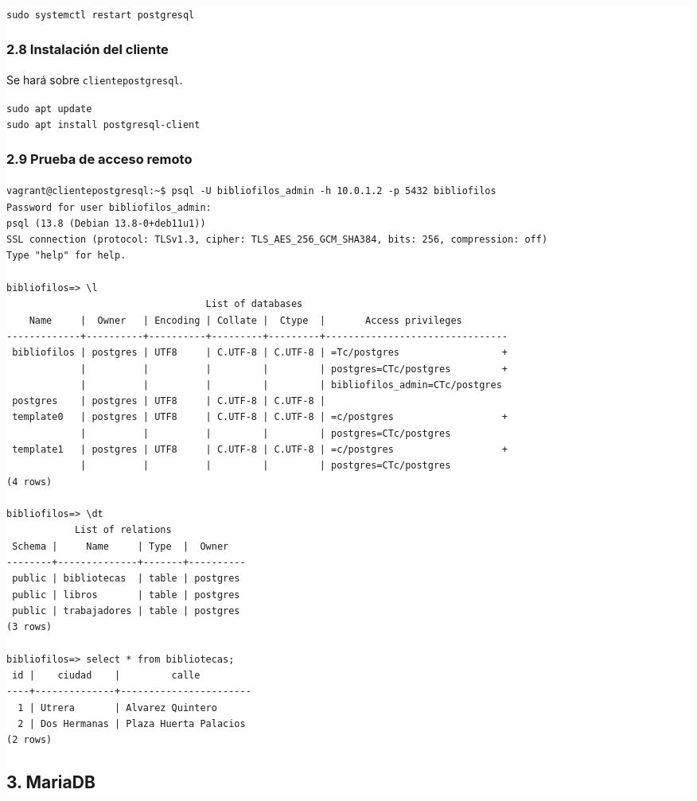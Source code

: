 ```shell
sudo systemctl restart postgresql 
```

### 2.8 Instalación del cliente

Se hará sobre `clientepostgresql`.

```shell
sudo apt update
sudo apt install postgresql-client
```

### 2.9 Prueba de acceso remoto

```shell
vagrant@clientepostgresql:~$ psql -U bibliofilos_admin -h 10.0.1.2 -p 5432 bibliofilos
Password for user bibliofilos_admin:
psql (13.8 (Debian 13.8-0+deb11u1))
SSL connection (protocol: TLSv1.3, cipher: TLS_AES_256_GCM_SHA384, bits: 256, compression: off)
Type "help" for help.

bibliofilos=> \l
                                   List of databases
    Name     |  Owner   | Encoding | Collate |  Ctype  |       Access privileges
-------------+----------+----------+---------+---------+--------------------------------
 bibliofilos | postgres | UTF8     | C.UTF-8 | C.UTF-8 | =Tc/postgres                  +
             |          |          |         |         | postgres=CTc/postgres         +
             |          |          |         |         | bibliofilos_admin=CTc/postgres
 postgres    | postgres | UTF8     | C.UTF-8 | C.UTF-8 |
 template0   | postgres | UTF8     | C.UTF-8 | C.UTF-8 | =c/postgres                   +
             |          |          |         |         | postgres=CTc/postgres
 template1   | postgres | UTF8     | C.UTF-8 | C.UTF-8 | =c/postgres                   +
             |          |          |         |         | postgres=CTc/postgres
(4 rows)

bibliofilos=> \dt
            List of relations
 Schema |     Name     | Type  |  Owner
--------+--------------+-------+----------
 public | bibliotecas  | table | postgres
 public | libros       | table | postgres
 public | trabajadores | table | postgres
(3 rows)

bibliofilos=> select * from bibliotecas;
 id |    ciudad    |         calle
----+--------------+-----------------------
  1 | Utrera       | Alvarez Quintero
  2 | Dos Hermanas | Plaza Huerta Palacios
(2 rows)
```

## 3. MariaDB
